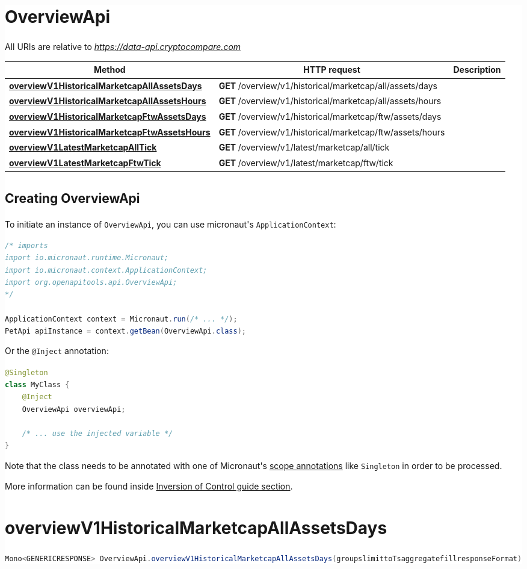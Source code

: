 # OverviewApi

All URIs are relative to *https://data-api.cryptocompare.com*

| Method | HTTP request | Description |
|------------- | ------------- | -------------|
| [**overviewV1HistoricalMarketcapAllAssetsDays**](OverviewApi.md#overviewV1HistoricalMarketcapAllAssetsDays) | **GET** /overview/v1/historical/marketcap/all/assets/days |  |
| [**overviewV1HistoricalMarketcapAllAssetsHours**](OverviewApi.md#overviewV1HistoricalMarketcapAllAssetsHours) | **GET** /overview/v1/historical/marketcap/all/assets/hours |  |
| [**overviewV1HistoricalMarketcapFtwAssetsDays**](OverviewApi.md#overviewV1HistoricalMarketcapFtwAssetsDays) | **GET** /overview/v1/historical/marketcap/ftw/assets/days |  |
| [**overviewV1HistoricalMarketcapFtwAssetsHours**](OverviewApi.md#overviewV1HistoricalMarketcapFtwAssetsHours) | **GET** /overview/v1/historical/marketcap/ftw/assets/hours |  |
| [**overviewV1LatestMarketcapAllTick**](OverviewApi.md#overviewV1LatestMarketcapAllTick) | **GET** /overview/v1/latest/marketcap/all/tick |  |
| [**overviewV1LatestMarketcapFtwTick**](OverviewApi.md#overviewV1LatestMarketcapFtwTick) | **GET** /overview/v1/latest/marketcap/ftw/tick |  |


## Creating OverviewApi

To initiate an instance of `OverviewApi`, you can use micronaut's `ApplicationContext`:
```java
/* imports
import io.micronaut.runtime.Micronaut;
import io.micronaut.context.ApplicationContext;
import org.openapitools.api.OverviewApi;
*/

ApplicationContext context = Micronaut.run(/* ... */);
PetApi apiInstance = context.getBean(OverviewApi.class);
```

Or the `@Inject` annotation:
```java
@Singleton
class MyClass {
    @Inject
    OverviewApi overviewApi;

    /* ... use the injected variable */
}
```
Note that the class needs to be annotated with one of Micronaut's [scope annotations](https://docs.micronaut.io/latest/guide/#scopes) like `Singleton` in order to be processed.

More information can be found inside [Inversion of Control guide section](https://docs.micronaut.io/latest/guide/#ioc).

<a name="overviewV1HistoricalMarketcapAllAssetsDays"></a>
# **overviewV1HistoricalMarketcapAllAssetsDays**
```java
Mono<GENERICRESPONSE> OverviewApi.overviewV1HistoricalMarketcapAllAssetsDays(groupslimittoTsaggregatefillresponseFormat)
```
